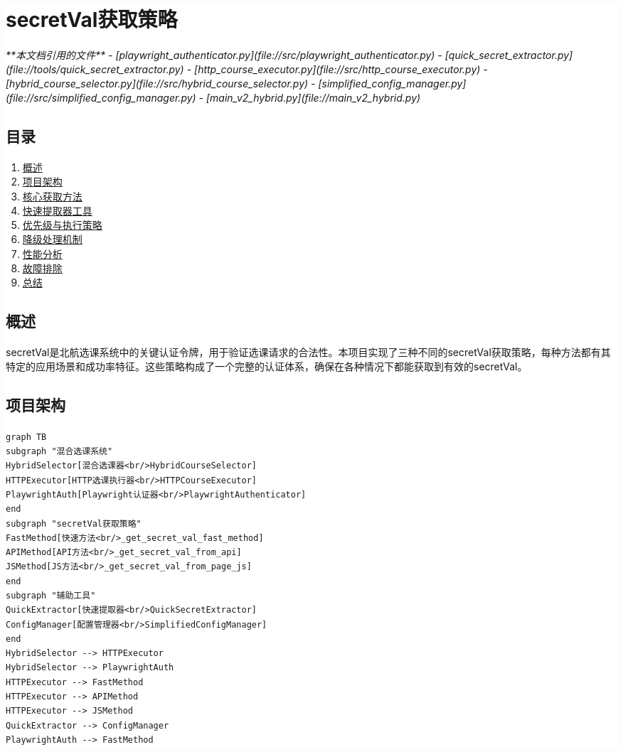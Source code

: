 # secretVal获取策略

<cite>
**本文档引用的文件**
- [playwright_authenticator.py](file://src/playwright_authenticator.py)
- [quick_secret_extractor.py](file://tools/quick_secret_extractor.py)
- [http_course_executor.py](file://src/http_course_executor.py)
- [hybrid_course_selector.py](file://src/hybrid_course_selector.py)
- [simplified_config_manager.py](file://src/simplified_config_manager.py)
- [main_v2_hybrid.py](file://main_v2_hybrid.py)
</cite>

## 目录
1. [概述](#概述)
2. [项目架构](#项目架构)
3. [核心获取方法](#核心获取方法)
4. [快速提取器工具](#快速提取器工具)
5. [优先级与执行策略](#优先级与执行策略)
6. [降级处理机制](#降级处理机制)
7. [性能分析](#性能分析)
8. [故障排除](#故障排除)
9. [总结](#总结)

## 概述

secretVal是北航选课系统中的关键认证令牌，用于验证选课请求的合法性。本项目实现了三种不同的secretVal获取策略，每种方法都有其特定的应用场景和成功率特征。这些策略构成了一个完整的认证体系，确保在各种情况下都能获取到有效的secretVal。

## 项目架构

```mermaid
graph TB
subgraph "混合选课系统"
HybridSelector[混合选课器<br/>HybridCourseSelector]
HTTPExecutor[HTTP选课执行器<br/>HTTPCourseExecutor]
PlaywrightAuth[Playwright认证器<br/>PlaywrightAuthenticator]
end
subgraph "secretVal获取策略"
FastMethod[快速方法<br/>_get_secret_val_fast_method]
APIMethod[API方法<br/>_get_secret_val_from_api]
JSMethod[JS方法<br/>_get_secret_val_from_page_js]
end
subgraph "辅助工具"
QuickExtractor[快速提取器<br/>QuickSecretExtractor]
ConfigManager[配置管理器<br/>SimplifiedConfigManager]
end
HybridSelector --> HTTPExecutor
HybridSelector --> PlaywrightAuth
HTTPExecutor --> FastMethod
HTTPExecutor --> APIMethod
HTTPExecutor --> JSMethod
QuickExtractor --> ConfigManager
PlaywrightAuth --> FastMethod
```
